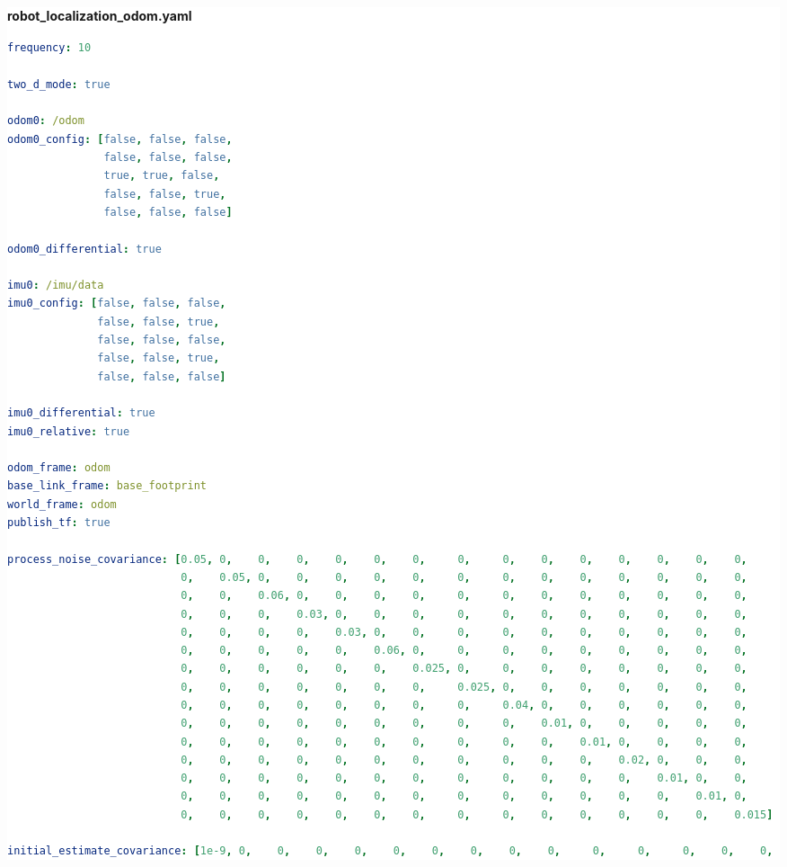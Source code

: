 **robot_localization_odom.yaml**

```yaml
frequency: 10

two_d_mode: true

odom0: /odom
odom0_config: [false, false, false,
               false, false, false,
               true, true, false,
               false, false, true,
               false, false, false]
               
odom0_differential: true

imu0: /imu/data
imu0_config: [false, false, false,
              false, false, true,
              false, false, false,
              false, false, true,
              false, false, false]

imu0_differential: true
imu0_relative: true

odom_frame: odom
base_link_frame: base_footprint
world_frame: odom
publish_tf: true

process_noise_covariance: [0.05, 0,    0,    0,    0,    0,    0,     0,     0,    0,    0,    0,    0,    0,    0,
                           0,    0.05, 0,    0,    0,    0,    0,     0,     0,    0,    0,    0,    0,    0,    0,
                           0,    0,    0.06, 0,    0,    0,    0,     0,     0,    0,    0,    0,    0,    0,    0,
                           0,    0,    0,    0.03, 0,    0,    0,     0,     0,    0,    0,    0,    0,    0,    0,
                           0,    0,    0,    0,    0.03, 0,    0,     0,     0,    0,    0,    0,    0,    0,    0,
                           0,    0,    0,    0,    0,    0.06, 0,     0,     0,    0,    0,    0,    0,    0,    0,
                           0,    0,    0,    0,    0,    0,    0.025, 0,     0,    0,    0,    0,    0,    0,    0,
                           0,    0,    0,    0,    0,    0,    0,     0.025, 0,    0,    0,    0,    0,    0,    0,
                           0,    0,    0,    0,    0,    0,    0,     0,     0.04, 0,    0,    0,    0,    0,    0,
                           0,    0,    0,    0,    0,    0,    0,     0,     0,    0.01, 0,    0,    0,    0,    0,
                           0,    0,    0,    0,    0,    0,    0,     0,     0,    0,    0.01, 0,    0,    0,    0,
                           0,    0,    0,    0,    0,    0,    0,     0,     0,    0,    0,    0.02, 0,    0,    0,
                           0,    0,    0,    0,    0,    0,    0,     0,     0,    0,    0,    0,    0.01, 0,    0,
                           0,    0,    0,    0,    0,    0,    0,     0,     0,    0,    0,    0,    0,    0.01, 0,
                           0,    0,    0,    0,    0,    0,    0,     0,     0,    0,    0,    0,    0,    0,    0.015]

initial_estimate_covariance: [1e-9, 0,    0,    0,    0,    0,    0,    0,    0,    0,     0,     0,     0,    0,    0,
```
